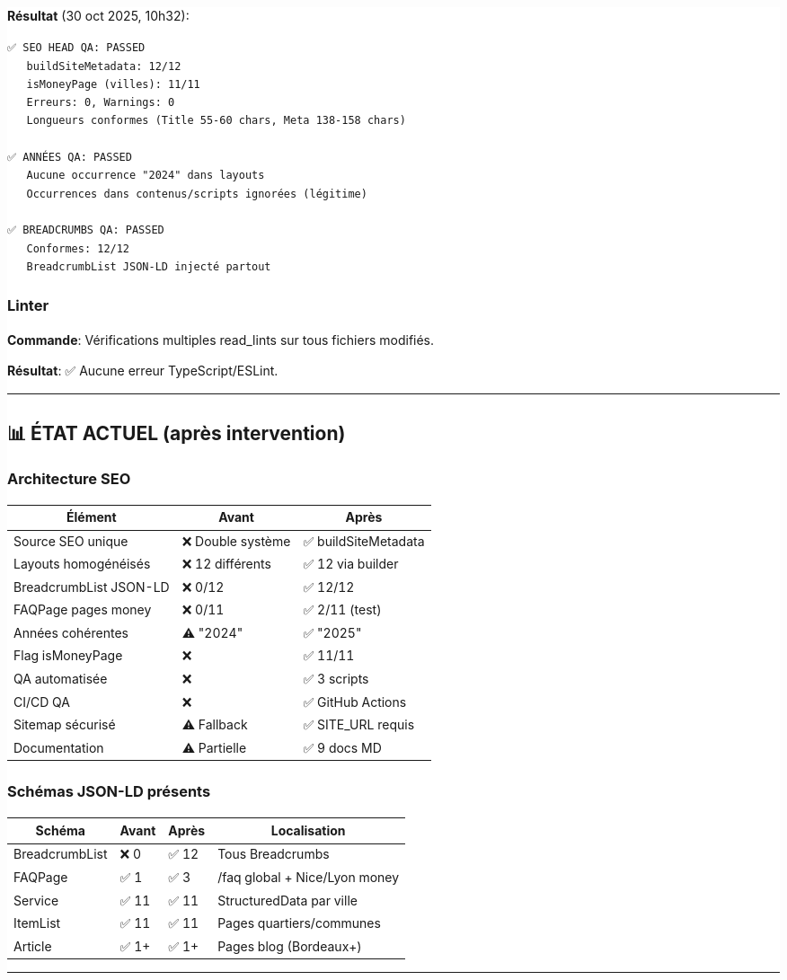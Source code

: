 **Résultat** (30 oct 2025, 10h32):
```
✅ SEO HEAD QA: PASSED
   buildSiteMetadata: 12/12
   isMoneyPage (villes): 11/11
   Erreurs: 0, Warnings: 0
   Longueurs conformes (Title 55-60 chars, Meta 138-158 chars)

✅ ANNÉES QA: PASSED
   Aucune occurrence "2024" dans layouts
   Occurrences dans contenus/scripts ignorées (légitime)

✅ BREADCRUMBS QA: PASSED
   Conformes: 12/12
   BreadcrumbList JSON-LD injecté partout
```

### Linter

**Commande**: Vérifications multiples read_lints sur tous fichiers modifiés.

**Résultat**: ✅ Aucune erreur TypeScript/ESLint.

---

## 📊 ÉTAT ACTUEL (après intervention)

### Architecture SEO

| Élément                    | Avant            | Après            |
|----------------------------|------------------|------------------|
| Source SEO unique          | ❌ Double système| ✅ buildSiteMetadata |
| Layouts homogénéisés       | ❌ 12 différents | ✅ 12 via builder |
| BreadcrumbList JSON-LD     | ❌ 0/12          | ✅ 12/12         |
| FAQPage pages money        | ❌ 0/11          | ✅ 2/11 (test)   |
| Années cohérentes          | ⚠️ "2024"        | ✅ "2025"        |
| Flag isMoneyPage           | ❌               | ✅ 11/11         |
| QA automatisée             | ❌               | ✅ 3 scripts     |
| CI/CD QA                   | ❌               | ✅ GitHub Actions|
| Sitemap sécurisé           | ⚠️ Fallback      | ✅ SITE_URL requis|
| Documentation              | ⚠️ Partielle     | ✅ 9 docs MD     |

### Schémas JSON-LD présents

| Schéma         | Avant | Après | Localisation                    |
|----------------|-------|-------|---------------------------------|
| BreadcrumbList | ❌ 0  | ✅ 12 | Tous Breadcrumbs               |
| FAQPage        | ✅ 1  | ✅ 3  | /faq global + Nice/Lyon money  |
| Service        | ✅ 11 | ✅ 11 | StructuredData par ville       |
| ItemList       | ✅ 11 | ✅ 11 | Pages quartiers/communes       |
| Article        | ✅ 1+ | ✅ 1+ | Pages blog (Bordeaux+)         |

---